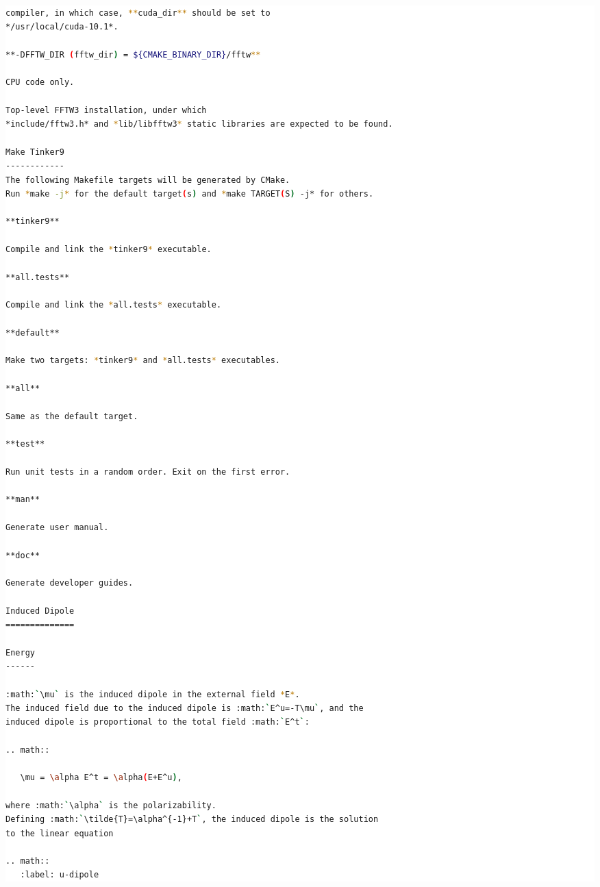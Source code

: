 ```bash
compiler, in which case, **cuda_dir** should be set to
*/usr/local/cuda-10.1*.

**-DFFTW_DIR (fftw_dir) = ${CMAKE_BINARY_DIR}/fftw**

CPU code only.

Top-level FFTW3 installation, under which
*include/fftw3.h* and *lib/libfftw3* static libraries are expected to be found.

Make Tinker9
------------
The following Makefile targets will be generated by CMake.
Run *make -j* for the default target(s) and *make TARGET(S) -j* for others.

**tinker9**

Compile and link the *tinker9* executable.

**all.tests**

Compile and link the *all.tests* executable.

**default**

Make two targets: *tinker9* and *all.tests* executables.

**all**

Same as the default target.

**test**

Run unit tests in a random order. Exit on the first error.

**man**

Generate user manual.

**doc**

Generate developer guides.

Induced Dipole
==============

Energy
------

:math:`\mu` is the induced dipole in the external field *E*.
The induced field due to the induced dipole is :math:`E^u=-T\mu`, and the
induced dipole is proportional to the total field :math:`E^t`:

.. math::

   \mu = \alpha E^t = \alpha(E+E^u),

where :math:`\alpha` is the polarizability.
Defining :math:`\tilde{T}=\alpha^{-1}+T`, the induced dipole is the solution
to the linear equation

.. math::
   :label: u-dipole
```